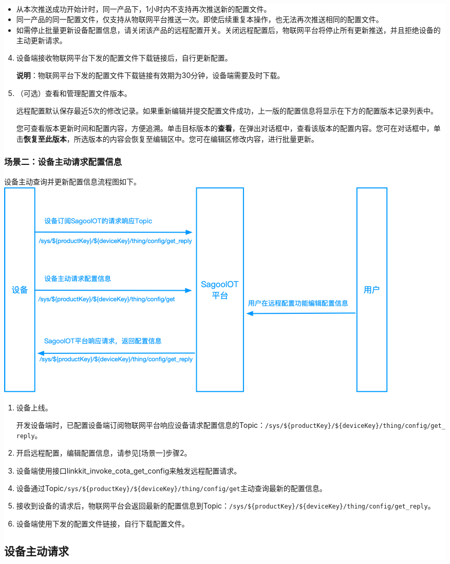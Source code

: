    - 从本次推送成功开始计时，同一产品下，1小时内不支持再次推送新的配置文件。
   - 同一产品的同一配置文件，仅支持从物联网平台推送一次。即使后续重复本操作，也无法再次推送相同的配置文件。
   - 如需停止批量更新设备配置信息，请关闭该产品的远程配置开关。关闭远程配置后，物联网平台将停止所有更新推送，并且拒绝设备的主动更新请求。

4. 设备端接收物联网平台下发的配置文件下载链接后，自行更新配置。

   **说明**：物联网平台下发的配置文件下载链接有效期为30分钟，设备端需要及时下载。

5. （可选）查看和管理配置文件版本。

   远程配置默认保存最近5次的修改记录。如果重新编辑并提交配置文件成功，上一版的配置信息将显示在下方的配置版本记录列表中。

   您可查看版本更新时间和配置内容，方便追溯。单击目标版本的**查看**，在弹出对话框中，查看该版本的配置内容。您可在对话框中，单击**恢复至此版本**，所选版本的内容会恢复至编辑区中。您可在编辑区修改内容，进行批量更新。

### 场景二：设备主动请求配置信息

设备主动查询并更新配置信息流程图如下。
![远程配置场景二](../imgs/operate/p002.png)
1. 设备上线。

   开发设备端时，已配置设备端订阅物联网平台响应设备请求配置信息的Topic：`/sys/${productKey}/${deviceKey}/thing/config/get_reply`。

2. 开启远程配置，编辑配置信息，请参见[场景一]步骤2。

3. 设备端使用接口linkkit_invoke_cota_get_config来触发远程配置请求。

4. 设备通过Topic`/sys/${productKey}/${deviceKey}/thing/config/get`主动查询最新的配置信息。

5. 接收到设备的请求后，物联网平台会返回最新的配置信息到Topic：`/sys/${productKey}/${deviceKey}/thing/config/get_reply`。

6. 设备端使用下发的配置文件链接，自行下载配置文件。


## 设备主动请求
